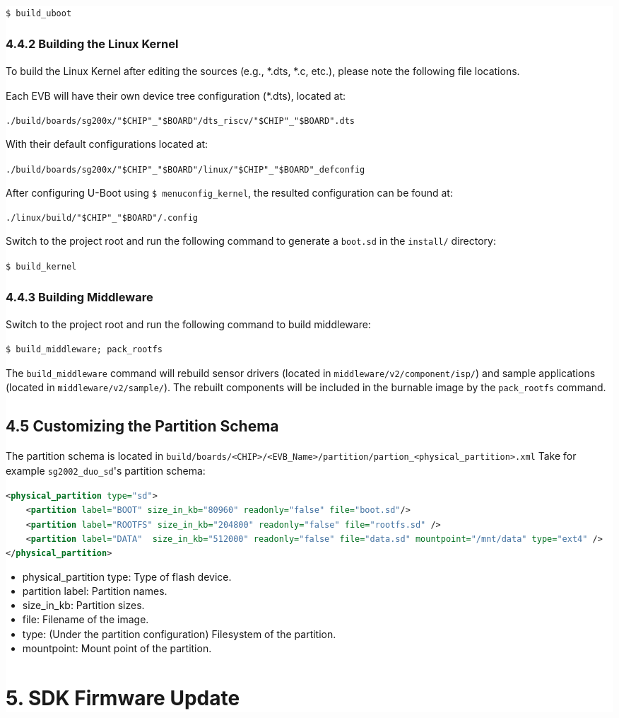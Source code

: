 `$ build_uboot`

### 4.4.2 Building the Linux Kernel

To build the Linux Kernel after editing the sources (e.g., *.dts, *.c, etc.), please note the following file locations.

Each EVB will have their own device tree configuration (*.dts), located at:

`./build/boards/sg200x/"$CHIP"_"$BOARD"/dts_riscv/"$CHIP"_"$BOARD".dts`

With their default configurations located at:

`./build/boards/sg200x/"$CHIP"_"$BOARD"/linux/"$CHIP"_"$BOARD"_defconfig`

After configuring U-Boot using `$ menuconfig_kernel`, the resulted configuration can be found at:

`./linux/build/"$CHIP"_"$BOARD"/.config`

Switch to the project root and run the following command to generate a `boot.sd` in the `install/` directory:

`$ build_kernel`

### 4.4.3 Building Middleware

Switch to the project root and run the following command to build middleware:

`$ build_middleware; pack_rootfs`

The `build_middleware` command will rebuild sensor drivers (located in `middleware/v2/component/isp/`) and sample applications (located in `middleware/v2/sample/`). The rebuilt components will be included in the burnable image by the `pack_rootfs` command.

## 4.5 Customizing the Partition Schema

The partition schema is located in `build/boards/<CHIP>/<EVB_Name>/partition/partion_<physical_partition>.xml`
Take for example `sg2002_duo_sd`'s partition schema:

```xml
<physical_partition type="sd">
    <partition label="BOOT" size_in_kb="80960" readonly="false" file="boot.sd"/>
    <partition label="ROOTFS" size_in_kb="204800" readonly="false" file="rootfs.sd" />
    <partition label="DATA"  size_in_kb="512000" readonly="false" file="data.sd" mountpoint="/mnt/data" type="ext4" />
</physical_partition>
```

- physical_partition type: Type of flash device.
- partition label: Partition names.
- size_in_kb: Partition sizes.
- file: Filename of the image.
- type: (Under the partition configuration) Filesystem of the partition.
- mountpoint: Mount point of the partition.

# 5. SDK Firmware Update
